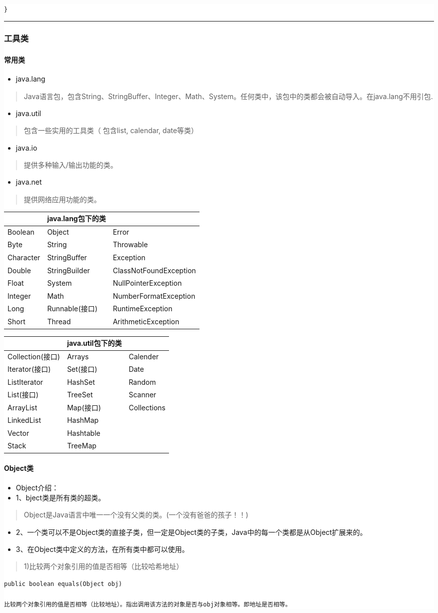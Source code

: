 ```
}

```
---
### 工具类
#### 常用类
* java.lang
> Java语言包，包含String、StringBuffer、Integer、Math、System。任何类中，该包中的类都会被自动导入。在java.lang不用引包.
* java.util
> 包含一些实用的工具类（ 包含list, calendar, date等类）
* java.io
> 提供多种输入/输出功能的类。 
* java.net
> 提供网络应用功能的类。

&nbsp;|java.lang包下的类|&nbsp;
:----|:----|:----
Boolean|Object|Error
Byte|String|Throwable
Character|StringBuffer|Exception
Double|StringBuilder|ClassNotFoundException
Float|System|NullPointerException
Integer|Math|NumberFormatException
Long|Runnable(接口)|RuntimeException
Short|Thread|ArithmeticException

&nbsp;|java.util包下的类|&nbsp;
:----|:----|:----
Collection(接口)|Arrays|Calender
Iterator(接口)|Set(接口)|Date
ListIterator|HashSet|Random
List(接口)|TreeSet|Scanner
ArrayList|Map(接口)|Collections
LinkedList|HashMap|&nbsp;
Vector|Hashtable|&nbsp;
Stack|TreeMap|&nbsp;

#### Object类
* Object介绍：
* 1、bject类是所有类的超类。
> Object是Java语言中唯一一个没有父类的类。(一个没有爸爸的孩子！！)

* 2、一个类可以不是Object类的直接子类，但一定是Object类的子类，Java中的每一个类都是从Object扩展来的。

* 3、在Object类中定义的方法，在所有类中都可以使用。
	 
> 1)比较两个对象引用的值是否相等（比较哈希地址）
```
public boolean equals(Object obj)

比较两个对象引用的值是否相等（比较地址）。指出调用该方法的对象是否与obj对象相等。即地址是否相等。
```
